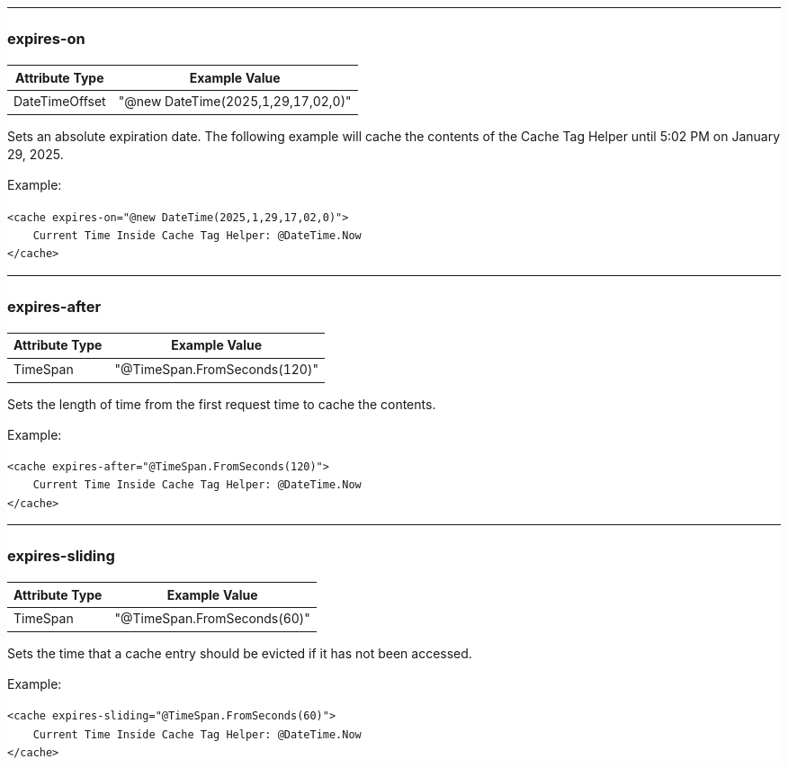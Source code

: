 - - -

### expires-on 

| Attribute Type 	| Example Value   	|
|----------------	|----------------	|
| DateTimeOffset    | "@new DateTime(2025,1,29,17,02,0)" 	|


Sets an absolute expiration date. The following example will cache the contents of the Cache Tag Helper until 5:02 PM on January 29, 2025.

Example:

```cshtml
<cache expires-on="@new DateTime(2025,1,29,17,02,0)">
    Current Time Inside Cache Tag Helper: @DateTime.Now
</cache>
```

- - -

### expires-after

| Attribute Type 	| Example Value   	|
|----------------	|----------------	|
| TimeSpan    | "@TimeSpan.FromSeconds(120)" 	|


Sets the length of time from the first request time to cache the contents. 

Example:

```cshtml
<cache expires-after="@TimeSpan.FromSeconds(120)">
    Current Time Inside Cache Tag Helper: @DateTime.Now
</cache>
```

- - -

### expires-sliding

| Attribute Type 	| Example Value   	|
|----------------	|----------------	|
| TimeSpan    | "@TimeSpan.FromSeconds(60)" 	|


Sets the time that a cache entry should be evicted if it has not been accessed.

Example:

```cshtml
<cache expires-sliding="@TimeSpan.FromSeconds(60)">
    Current Time Inside Cache Tag Helper: @DateTime.Now
</cache>
```
